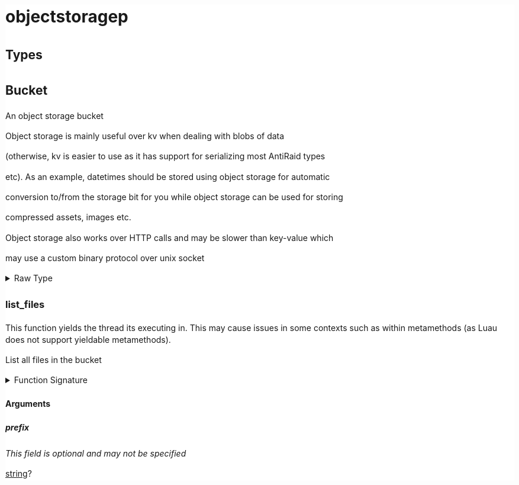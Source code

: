 <div id="objectstoragep"></div>

# objectstoragep

<div id="Types"></div>

## Types

<div id="Bucket"></div>

## Bucket

An object storage bucket



Object storage is mainly useful over kv when dealing with blobs of data

(otherwise, kv is easier to use as it has support for serializing most AntiRaid types

etc). As an example, datetimes should be stored using object storage for automatic

conversion to/from the storage bit for you while object storage can be used for storing

compressed assets, images etc.



Object storage also works over HTTP calls and may be slower than key-value which

may use a custom binary protocol over unix socket

<details><summary>Raw Type</summary></details>

<div id="list_files"></div>

### list_files

<div class="warning">
This function yields the thread its executing in. This may cause issues in some contexts such as within metamethods (as Luau does not support yieldable metamethods).
</div>



List all files in the bucket

<details><summary>Function Signature</summary></details>

<div id="Arguments"></div>

#### Arguments

<div id="prefix"></div>

##### prefix

*This field is optional and may not be specified*

[string](#string)?
